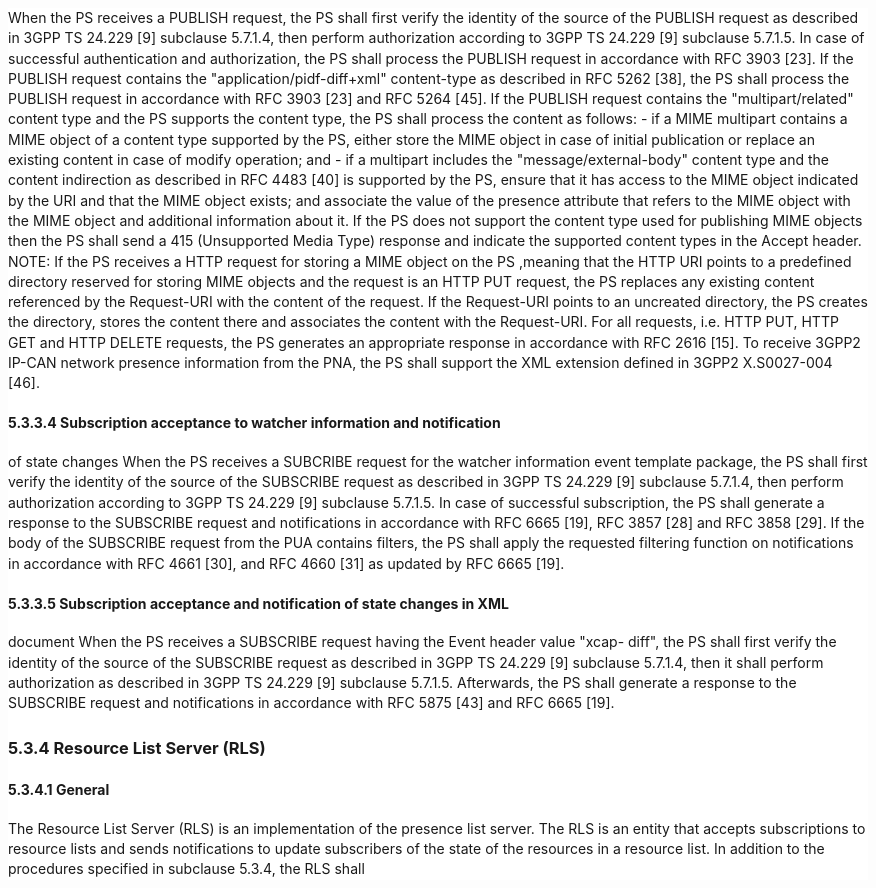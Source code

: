 When the PS receives a PUBLISH request, the PS shall first verify the identity
of the source of the PUBLISH request as described in 3GPP TS 24.229 [9]
subclause 5.7.1.4, then perform authorization according to 3GPP TS 24.229 [9]
subclause 5.7.1.5. In case of successful authentication and authorization, the
PS shall process the PUBLISH request in accordance with RFC 3903 [23].
If the PUBLISH request contains the \"application/pidf-diff+xml\" content-type
as described in RFC 5262 [38], the PS shall process the PUBLISH request in
accordance with RFC 3903 [23] and RFC 5264 [45].
If the PUBLISH request contains the \"multipart/related\" content type and the
PS supports the content type, the PS shall process the content as follows:
\- if a MIME multipart contains a MIME object of a content type supported by
the PS, either store the MIME object in case of initial publication or replace
an existing content in case of modify operation; and
\- if a multipart includes the \"message/external-body\" content type and the
content indirection as described in RFC 4483 [40] is supported by the PS,
ensure that it has access to the MIME object indicated by the URI and that the
MIME object exists; and associate the value of the presence attribute that
refers to the MIME object with the MIME object and additional information
about it.
If the PS does not support the content type used for publishing MIME objects
then the PS shall send a 415 (Unsupported Media Type) response and indicate
the supported content types in the Accept header.
NOTE: If the PS receives a HTTP request for storing a MIME object on the PS
,meaning that the HTTP URI points to a predefined directory reserved for
storing MIME objects and the request is an HTTP PUT request, the PS replaces
any existing content referenced by the Request-URI with the content of the
request. If the Request-URI points to an uncreated directory, the PS creates
the directory, stores the content there and associates the content with the
Request-URI. For all requests, i.e. HTTP PUT, HTTP GET and HTTP DELETE
requests, the PS generates an appropriate response in accordance with RFC 2616
[15].
To receive 3GPP2 IP-CAN network presence information from the PNA, the PS
shall support the XML extension defined in 3GPP2 X.S0027-004 [46].
#### 5.3.3.4 Subscription acceptance to watcher information and notification
of state changes
When the PS receives a SUBCRIBE request for the watcher information event
template package, the PS shall first verify the identity of the source of the
SUBSCRIBE request as described in 3GPP TS 24.229 [9] subclause 5.7.1.4, then
perform authorization according to 3GPP TS 24.229 [9] subclause 5.7.1.5. In
case of successful subscription, the PS shall generate a response to the
SUBSCRIBE request and notifications in accordance with RFC 6665 [19], RFC 3857
[28] and RFC 3858 [29].
If the body of the SUBSCRIBE request from the PUA contains filters, the PS
shall apply the requested filtering function on notifications in accordance
with RFC 4661 [30], and RFC 4660 [31] as updated by RFC 6665 [19].
#### 5.3.3.5 Subscription acceptance and notification of state changes in XML
document
When the PS receives a SUBSCRIBE request having the Event header value \"xcap-
diff\", the PS shall first verify the identity of the source of the SUBSCRIBE
request as described in 3GPP TS 24.229 [9] subclause 5.7.1.4, then it shall
perform authorization as described in 3GPP TS 24.229 [9] subclause 5.7.1.5.
Afterwards, the PS shall generate a response to the SUBSCRIBE request and
notifications in accordance with RFC 5875 [43] and RFC 6665 [19].
### 5.3.4 Resource List Server (RLS)
#### 5.3.4.1 General
The Resource List Server (RLS) is an implementation of the presence list
server. The RLS is an entity that accepts subscriptions to resource lists and
sends notifications to update subscribers of the state of the resources in a
resource list.
In addition to the procedures specified in subclause 5.3.4, the RLS shall